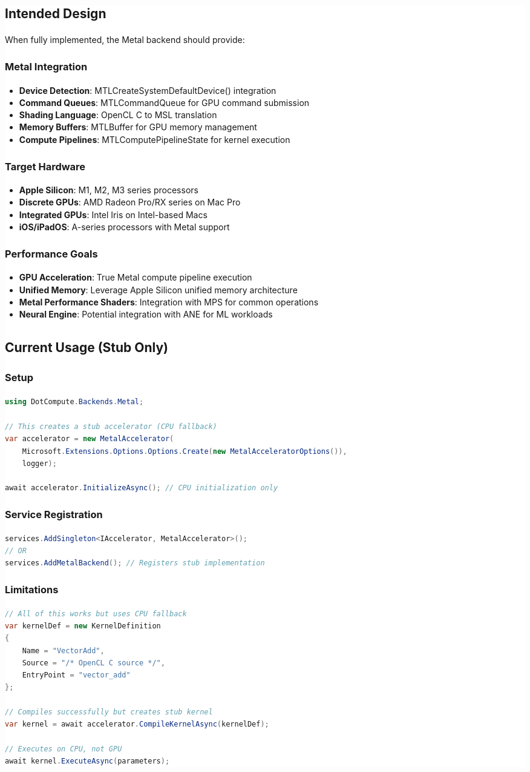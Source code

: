 ## Intended Design

When fully implemented, the Metal backend should provide:

### Metal Integration
- **Device Detection**: MTLCreateSystemDefaultDevice() integration
- **Command Queues**: MTLCommandQueue for GPU command submission  
- **Shading Language**: OpenCL C to MSL translation
- **Memory Buffers**: MTLBuffer for GPU memory management
- **Compute Pipelines**: MTLComputePipelineState for kernel execution

### Target Hardware
- **Apple Silicon**: M1, M2, M3 series processors
- **Discrete GPUs**: AMD Radeon Pro/RX series on Mac Pro
- **Integrated GPUs**: Intel Iris on Intel-based Macs
- **iOS/iPadOS**: A-series processors with Metal support

### Performance Goals
- **GPU Acceleration**: True Metal compute pipeline execution
- **Unified Memory**: Leverage Apple Silicon unified memory architecture
- **Metal Performance Shaders**: Integration with MPS for common operations
- **Neural Engine**: Potential integration with ANE for ML workloads

## Current Usage (Stub Only)

### Setup
```csharp
using DotCompute.Backends.Metal;

// This creates a stub accelerator (CPU fallback)
var accelerator = new MetalAccelerator(
    Microsoft.Extensions.Options.Options.Create(new MetalAcceleratorOptions()),
    logger);

await accelerator.InitializeAsync(); // CPU initialization only
```

### Service Registration
```csharp
services.AddSingleton<IAccelerator, MetalAccelerator>();
// OR  
services.AddMetalBackend(); // Registers stub implementation
```

### Limitations
```csharp
// All of this works but uses CPU fallback
var kernelDef = new KernelDefinition
{
    Name = "VectorAdd", 
    Source = "/* OpenCL C source */",
    EntryPoint = "vector_add"
};

// Compiles successfully but creates stub kernel
var kernel = await accelerator.CompileKernelAsync(kernelDef);

// Executes on CPU, not GPU
await kernel.ExecuteAsync(parameters); 
```
